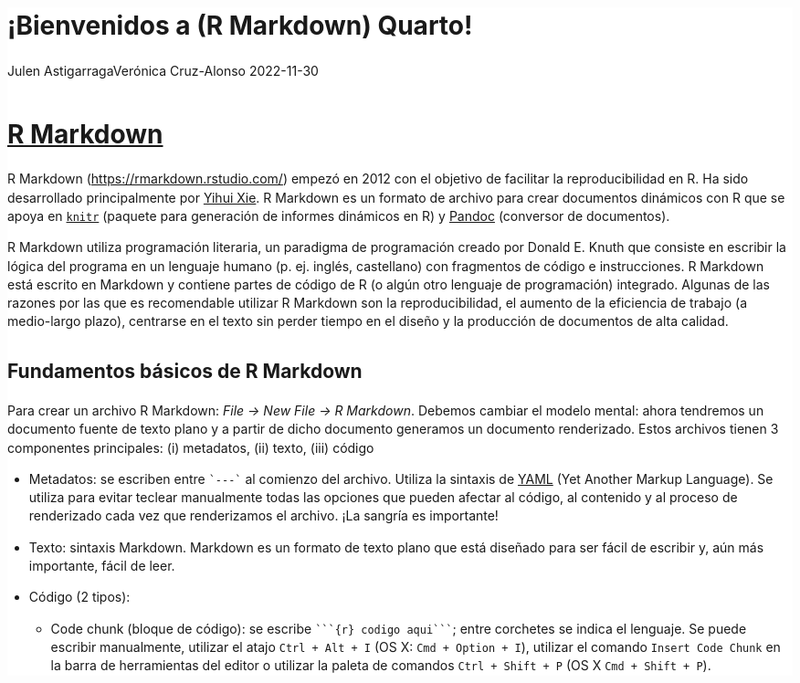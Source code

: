 ¡Bienvenidos a (R Markdown) Quarto!
================
Julen AstigarragaVerónica Cruz-Alonso
2022-11-30

# [R Markdown](https://rmarkdown.rstudio.com)

R Markdown (<https://rmarkdown.rstudio.com/>) empezó en 2012 con el
objetivo de facilitar la reproducibilidad en R. Ha sido desarrollado
principalmente por [Yihui Xie](https://yihui.org/). R Markdown es un
formato de archivo para crear documentos dinámicos con R que se apoya en
[`knitr`](https://yihui.org/knitr/) (paquete para generación de informes
dinámicos en R) y [Pandoc](https://pandoc.org/) (conversor de
documentos).

R Markdown utiliza programación literaria, un paradigma de programación
creado por Donald E. Knuth que consiste en escribir la lógica del
programa en un lenguaje humano (p. ej. inglés, castellano) con
fragmentos de código e instrucciones. R Markdown está escrito en
Markdown y contiene partes de código de R (o algún otro lenguaje de
programación) integrado. Algunas de las razones por las que es
recomendable utilizar R Markdown son la reproducibilidad, el aumento de
la eficiencia de trabajo (a medio-largo plazo), centrarse en el texto
sin perder tiempo en el diseño y la producción de documentos de alta
calidad.

## Fundamentos básicos de R Markdown

Para crear un archivo R Markdown: *File -\> New File -\> R Markdown*.
Debemos cambiar el modelo mental: ahora tendremos un documento fuente de
texto plano y a partir de dicho documento generamos un documento
renderizado. Estos archivos tienen 3 componentes principales: (i)
metadatos, (ii) texto, (iii) código

- Metadatos: se escriben entre `` `---` `` al comienzo del archivo.
  Utiliza la sintaxis de [YAML](https://en.wikipedia.org/wiki/YAML) (Yet
  Another Markup Language). Se utiliza para evitar teclear manualmente
  todas las opciones que pueden afectar al código, al contenido y al
  proceso de renderizado cada vez que renderizamos el archivo. ¡La
  sangría es importante!

- Texto: sintaxis Markdown. Markdown es un formato de texto plano que
  está diseñado para ser fácil de escribir y, aún más importante, fácil
  de leer.

- Código (2 tipos):

  - Code chunk (bloque de código): se escribe
    ```` ```{r} codigo aqui``` ````; entre corchetes se indica el
    lenguaje. Se puede escribir manualmente, utilizar el atajo
    `Ctrl + Alt + I` (OS X: `Cmd + Option + I`), utilizar el comando
    `Insert Code Chunk` en la barra de herramientas del editor o
    utilizar la paleta de comandos `Ctrl + Shift + P` (OS X
    `Cmd + Shift + P`).
